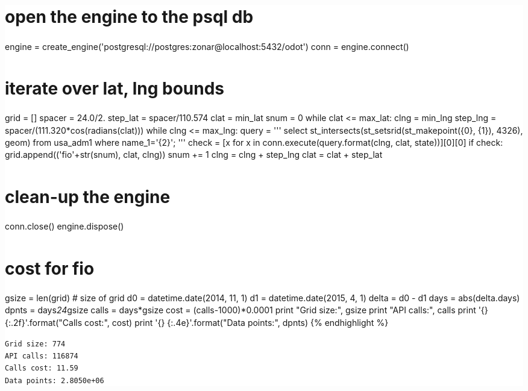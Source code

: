# open the engine to the psql db
engine = create_engine('postgresql://postgres:zonar@localhost:5432/odot')
conn = engine.connect()

# iterate over lat, lng bounds
grid = []
spacer = 24.0/2.
step_lat = spacer/110.574
clat = min_lat
snum = 0
while clat <= max_lat:
    clng = min_lng
    step_lng = spacer/(111.320*cos(radians(clat)))
    while clng <= max_lng:
        query = '''
                select st_intersects(st_setsrid(st_makepoint({0}, {1}), 4326), geom)
                from usa_adm1 where name_1='{2}';
                '''
        check = [x for x in conn.execute(query.format(clng, clat, state))][0][0]
        if check:
            grid.append(('fio'+str(snum), clat, clng))
            snum += 1
        clng = clng + step_lng
    clat = clat + step_lat
    
# clean-up the engine
conn.close()
engine.dispose()

# cost for fio
gsize = len(grid) # size of grid
d0 = datetime.date(2014, 11, 1)
d1 = datetime.date(2015, 4, 1)
delta = d0 - d1
days = abs(delta.days)
dpnts = days*24*gsize
calls = days*gsize
cost = (calls-1000)*0.0001
print "Grid size:", gsize
print "API calls:", calls
print '{} {:.2f}'.format("Calls cost:", cost)
print '{} {:.4e}'.format("Data points:", dpnts)
{% endhighlight %}

    Grid size: 774
    API calls: 116874
    Calls cost: 11.59
    Data points: 2.8050e+06
